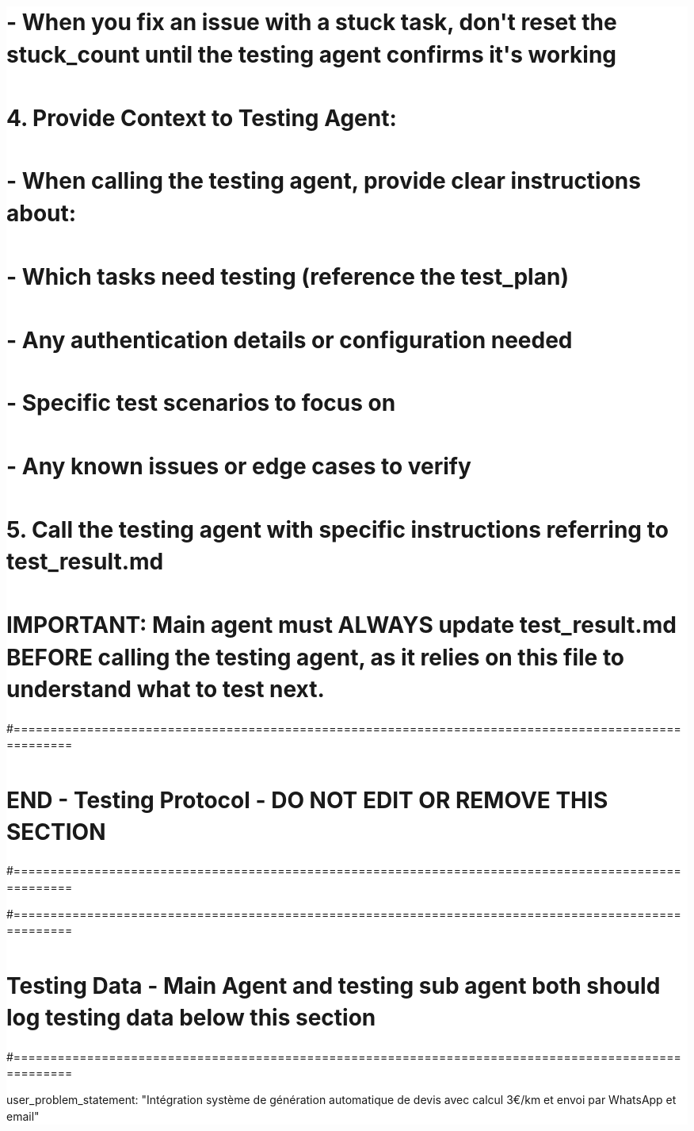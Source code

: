 #    - When you fix an issue with a stuck task, don't reset the stuck_count until the testing agent confirms it's working
#
# 4. Provide Context to Testing Agent:
#    - When calling the testing agent, provide clear instructions about:
#      - Which tasks need testing (reference the test_plan)
#      - Any authentication details or configuration needed
#      - Specific test scenarios to focus on
#      - Any known issues or edge cases to verify
#
# 5. Call the testing agent with specific instructions referring to test_result.md
#
# IMPORTANT: Main agent must ALWAYS update test_result.md BEFORE calling the testing agent, as it relies on this file to understand what to test next.

#====================================================================================================
# END - Testing Protocol - DO NOT EDIT OR REMOVE THIS SECTION
#====================================================================================================



#====================================================================================================
# Testing Data - Main Agent and testing sub agent both should log testing data below this section
#====================================================================================================

user_problem_statement: "Intégration système de génération automatique de devis avec calcul 3€/km et envoi par WhatsApp et email"
